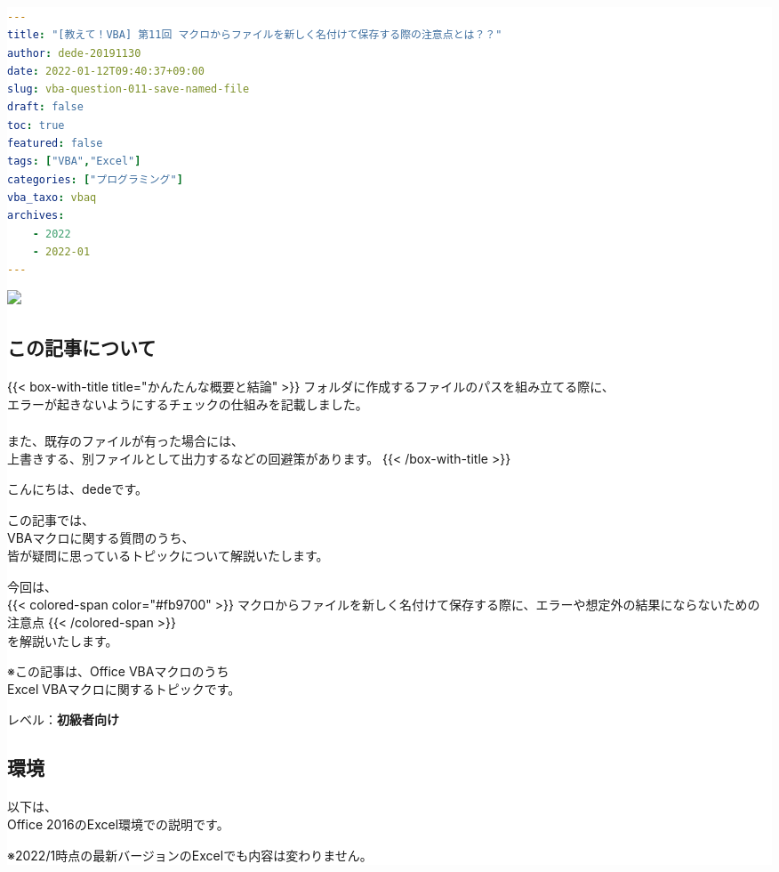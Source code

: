 ```yaml
---
title: "[教えて！VBA] 第11回 マクロからファイルを新しく名付けて保存する際の注意点とは？？"
author: dede-20191130
date: 2022-01-12T09:40:37+09:00
slug: vba-question-011-save-named-file
draft: false
toc: true
featured: false
tags: ["VBA","Excel"]
categories: ["プログラミング"]
vba_taxo: vbaq
archives:
    - 2022
    - 2022-01
---
```




![](https://res.cloudinary.com/ddxhi1rnh/image/upload/v1641975714/learnerBlog/vba-question-011-save-named-file/save-named-file_z2hxc1.png)

## この記事について

{{< box-with-title title="かんたんな概要と結論" >}} 
    フォルダに作成するファイルのパスを組み立てる際に、<br/>
    エラーが起きないようにするチェックの仕組みを記載しました。<br/><br/>
    また、既存のファイルが有った場合には、<br/>
    上書きする、別ファイルとして出力するなどの回避策があります。
{{< /box-with-title >}}

こんにちは、dedeです。

この記事では、  
VBAマクロに関する質問のうち、  
皆が疑問に思っているトピックについて解説いたします。

今回は、  
{{< colored-span color="#fb9700" >}}
マクロからファイルを新しく名付けて保存する際に、エラーや想定外の結果にならないための注意点
{{< /colored-span >}}  
を解説いたします。

※この記事は、Office VBAマクロのうち  
Excel VBAマクロに関するトピックです。

レベル：<b>初級者向け</b>

## 環境

以下は、  
Office 2016のExcel環境での説明です。  

※2022/1時点の最新バージョンのExcelでも内容は変わりません。
